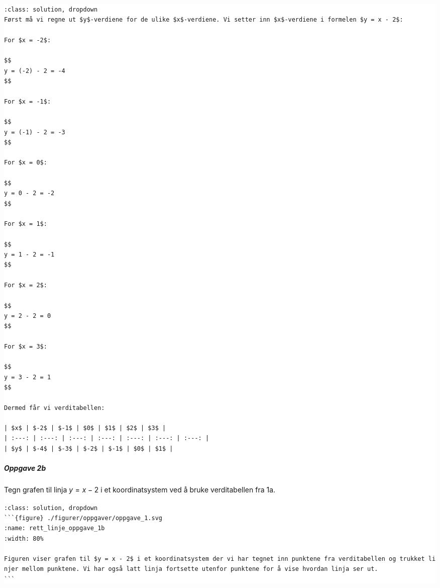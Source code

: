 ```{admonition} Løsning
:class: solution, dropdown
Først må vi regne ut $y$-verdiene for de ulike $x$-verdiene. Vi setter inn $x$-verdiene i formelen $y = x - 2$:

For $x = -2$:

$$
y = (-2) - 2 = -4
$$

For $x = -1$:

$$
y = (-1) - 2 = -3
$$

For $x = 0$:

$$
y = 0 - 2 = -2
$$

For $x = 1$:

$$
y = 1 - 2 = -1
$$

For $x = 2$:

$$
y = 2 - 2 = 0
$$

For $x = 3$:

$$
y = 3 - 2 = 1
$$

Dermed får vi verditabellen:

| $x$ | $-2$ | $-1$ | $0$ | $1$ | $2$ | $3$ |
| :---: | :---: | :---: | :---: | :---: | :---: | :---: |
| $y$ | $-4$ | $-3$ | $-2$ | $-1$ | $0$ | $1$ |
```

##### Oppgave 2b
Tegn grafen til linja $y = x - 2$ i et koordinatsystem ved å bruke verditabellen fra 1a.

````{admonition} Løsning
:class: solution, dropdown
```{figure} ./figurer/oppgaver/oppgave_1.svg
:name: rett_linje_oppgave_1b
:width: 80%

Figuren viser grafen til $y = x - 2$ i et koordinatsystem der vi har tegnet inn punktene fra verditabellen og trukket linjer mellom punktene. Vi har også latt linja fortsette utenfor punktene for å vise hvordan linja ser ut.
```

````
